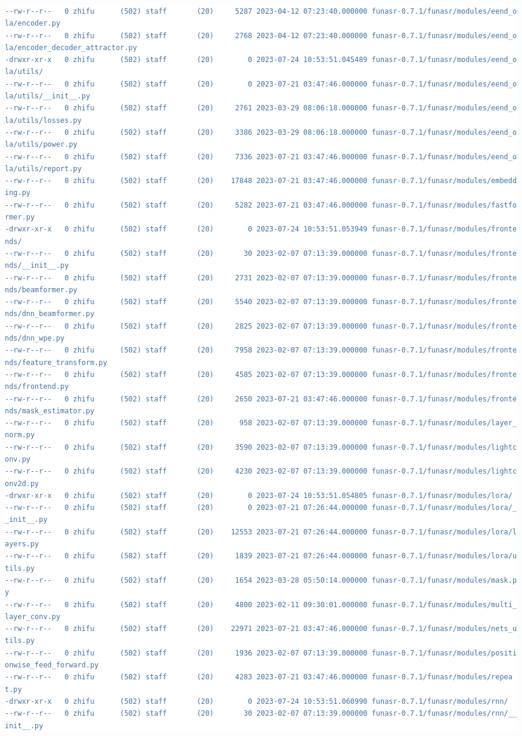 ```diff
--rw-r--r--   0 zhifu      (502) staff       (20)     5287 2023-04-12 07:23:40.000000 funasr-0.7.1/funasr/modules/eend_ola/encoder.py
--rw-r--r--   0 zhifu      (502) staff       (20)     2768 2023-04-12 07:23:40.000000 funasr-0.7.1/funasr/modules/eend_ola/encoder_decoder_attractor.py
-drwxr-xr-x   0 zhifu      (502) staff       (20)        0 2023-07-24 10:53:51.045489 funasr-0.7.1/funasr/modules/eend_ola/utils/
--rw-r--r--   0 zhifu      (502) staff       (20)        0 2023-07-21 03:47:46.000000 funasr-0.7.1/funasr/modules/eend_ola/utils/__init__.py
--rw-r--r--   0 zhifu      (502) staff       (20)     2761 2023-03-29 08:06:18.000000 funasr-0.7.1/funasr/modules/eend_ola/utils/losses.py
--rw-r--r--   0 zhifu      (502) staff       (20)     3386 2023-03-29 08:06:18.000000 funasr-0.7.1/funasr/modules/eend_ola/utils/power.py
--rw-r--r--   0 zhifu      (502) staff       (20)     7336 2023-07-21 03:47:46.000000 funasr-0.7.1/funasr/modules/eend_ola/utils/report.py
--rw-r--r--   0 zhifu      (502) staff       (20)    17848 2023-07-21 03:47:46.000000 funasr-0.7.1/funasr/modules/embedding.py
--rw-r--r--   0 zhifu      (502) staff       (20)     5282 2023-07-21 03:47:46.000000 funasr-0.7.1/funasr/modules/fastformer.py
-drwxr-xr-x   0 zhifu      (502) staff       (20)        0 2023-07-24 10:53:51.053949 funasr-0.7.1/funasr/modules/frontends/
--rw-r--r--   0 zhifu      (502) staff       (20)       30 2023-02-07 07:13:39.000000 funasr-0.7.1/funasr/modules/frontends/__init__.py
--rw-r--r--   0 zhifu      (502) staff       (20)     2731 2023-02-07 07:13:39.000000 funasr-0.7.1/funasr/modules/frontends/beamformer.py
--rw-r--r--   0 zhifu      (502) staff       (20)     5540 2023-02-07 07:13:39.000000 funasr-0.7.1/funasr/modules/frontends/dnn_beamformer.py
--rw-r--r--   0 zhifu      (502) staff       (20)     2825 2023-02-07 07:13:39.000000 funasr-0.7.1/funasr/modules/frontends/dnn_wpe.py
--rw-r--r--   0 zhifu      (502) staff       (20)     7958 2023-02-07 07:13:39.000000 funasr-0.7.1/funasr/modules/frontends/feature_transform.py
--rw-r--r--   0 zhifu      (502) staff       (20)     4585 2023-02-07 07:13:39.000000 funasr-0.7.1/funasr/modules/frontends/frontend.py
--rw-r--r--   0 zhifu      (502) staff       (20)     2650 2023-07-21 03:47:46.000000 funasr-0.7.1/funasr/modules/frontends/mask_estimator.py
--rw-r--r--   0 zhifu      (502) staff       (20)      958 2023-02-07 07:13:39.000000 funasr-0.7.1/funasr/modules/layer_norm.py
--rw-r--r--   0 zhifu      (502) staff       (20)     3590 2023-02-07 07:13:39.000000 funasr-0.7.1/funasr/modules/lightconv.py
--rw-r--r--   0 zhifu      (502) staff       (20)     4230 2023-02-07 07:13:39.000000 funasr-0.7.1/funasr/modules/lightconv2d.py
-drwxr-xr-x   0 zhifu      (502) staff       (20)        0 2023-07-24 10:53:51.054805 funasr-0.7.1/funasr/modules/lora/
--rw-r--r--   0 zhifu      (502) staff       (20)        0 2023-07-21 07:26:44.000000 funasr-0.7.1/funasr/modules/lora/__init__.py
--rw-r--r--   0 zhifu      (502) staff       (20)    12553 2023-07-21 07:26:44.000000 funasr-0.7.1/funasr/modules/lora/layers.py
--rw-r--r--   0 zhifu      (502) staff       (20)     1839 2023-07-21 07:26:44.000000 funasr-0.7.1/funasr/modules/lora/utils.py
--rw-r--r--   0 zhifu      (502) staff       (20)     1654 2023-03-28 05:50:14.000000 funasr-0.7.1/funasr/modules/mask.py
--rw-r--r--   0 zhifu      (502) staff       (20)     4800 2023-02-11 09:30:01.000000 funasr-0.7.1/funasr/modules/multi_layer_conv.py
--rw-r--r--   0 zhifu      (502) staff       (20)    22971 2023-07-21 03:47:46.000000 funasr-0.7.1/funasr/modules/nets_utils.py
--rw-r--r--   0 zhifu      (502) staff       (20)     1936 2023-02-07 07:13:39.000000 funasr-0.7.1/funasr/modules/positionwise_feed_forward.py
--rw-r--r--   0 zhifu      (502) staff       (20)     4283 2023-07-21 03:47:46.000000 funasr-0.7.1/funasr/modules/repeat.py
-drwxr-xr-x   0 zhifu      (502) staff       (20)        0 2023-07-24 10:53:51.060990 funasr-0.7.1/funasr/modules/rnn/
--rw-r--r--   0 zhifu      (502) staff       (20)       30 2023-02-07 07:13:39.000000 funasr-0.7.1/funasr/modules/rnn/__init__.py
```